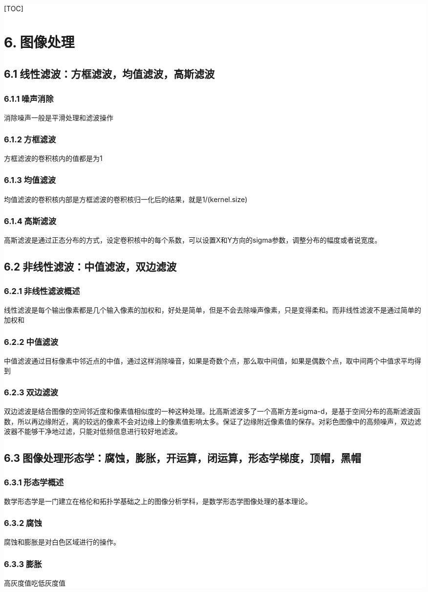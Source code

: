 [TOC]

# 6. 图像处理

## 6.1 线性滤波：方框滤波，均值滤波，高斯滤波

### 6.1.1 噪声消除

消除噪声一般是平滑处理和滤波操作

### 6.1.2 方框滤波

方框滤波的卷积核内的值都是为1

### 6.1.3 均值滤波

均值滤波的卷积核内部是方框滤波的卷积核归一化后的结果，就是1/(kernel.size)

### 6.1.4 高斯滤波

高斯滤波是通过正态分布的方式，设定卷积核中的每个系数，可以设置X和Y方向的sigma参数，调整分布的幅度或者说宽度。

## 6.2 非线性滤波：中值滤波，双边滤波

### 6.2.1 非线性滤波概述

线性滤波是每个输出像素都是几个输入像素的加权和，好处是简单，但是不会去除噪声像素，只是变得柔和。而非线性滤波不是通过简单的加权和

### 6.2.2 中值滤波

中值滤波通过目标像素中邻近点的中值，通过这样消除噪音，如果是奇数个点，那么取中间值，如果是偶数个点，取中间两个中值求平均得到

### 6.2.3 双边滤波

双边滤波是结合图像的空间邻近度和像素值相似度的一种这种处理。比高斯滤波多了一个高斯方差sigma-d，是基于空间分布的高斯滤波函数，所以再边缘附近，离的较远的像素不会对边缘上的像素值影响太多。保证了边缘附近像素值的保存。对彩色图像中的高频噪声，双边滤波器不能够干净地过滤，只能对低频信息进行较好地滤波。

## 6.3 图像处理形态学：腐蚀，膨胀，开运算，闭运算，形态学梯度，顶帽，黑帽

### 6.3.1 形态学概述

数学形态学是一门建立在格伦和拓扑学基础之上的图像分析学科，是数学形态学图像处理的基本理论。

### 6.3.2 腐蚀

腐蚀和膨胀是对白色区域进行的操作。

### 6.3.3 膨胀

高灰度值吃低灰度值

